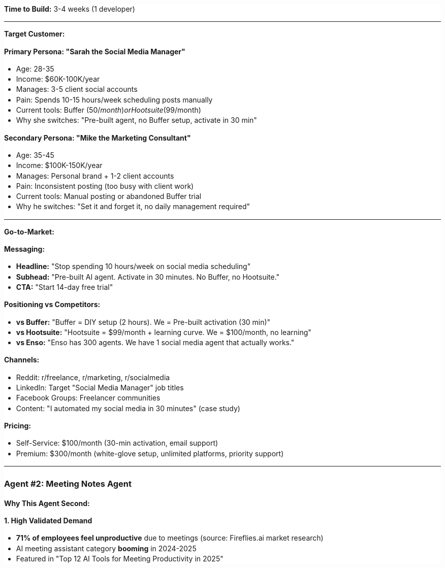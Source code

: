 **Time to Build:** 3-4 weeks (1 developer)

---

**Target Customer:**

**Primary Persona: "Sarah the Social Media Manager"**
- Age: 28-35
- Income: $60K-100K/year
- Manages: 3-5 client social accounts
- Pain: Spends 10-15 hours/week scheduling posts manually
- Current tools: Buffer ($50/month) or Hootsuite ($99/month)
- Why she switches: "Pre-built agent, no Buffer setup, activate in 30 min"

**Secondary Persona: "Mike the Marketing Consultant"**
- Age: 35-45
- Income: $100K-150K/year
- Manages: Personal brand + 1-2 client accounts
- Pain: Inconsistent posting (too busy with client work)
- Current tools: Manual posting or abandoned Buffer trial
- Why he switches: "Set it and forget it, no daily management required"

---

**Go-to-Market:**

**Messaging:**
- **Headline:** "Stop spending 10 hours/week on social media scheduling"
- **Subhead:** "Pre-built AI agent. Activate in 30 minutes. No Buffer, no Hootsuite."
- **CTA:** "Start 14-day free trial"

**Positioning vs Competitors:**
- **vs Buffer:** "Buffer = DIY setup (2 hours). We = Pre-built activation (30 min)"
- **vs Hootsuite:** "Hootsuite = $99/month + learning curve. We = $100/month, no learning"
- **vs Enso:** "Enso has 300 agents. We have 1 social media agent that actually works."

**Channels:**
- Reddit: r/freelance, r/marketing, r/socialmedia
- LinkedIn: Target "Social Media Manager" job titles
- Facebook Groups: Freelancer communities
- Content: "I automated my social media in 30 minutes" (case study)

**Pricing:**
- Self-Service: $100/month (30-min activation, email support)
- Premium: $300/month (white-glove setup, unlimited platforms, priority support)

---

### Agent #2: Meeting Notes Agent

**Why This Agent Second:**

**1. High Validated Demand**
- **71% of employees feel unproductive** due to meetings (source: Fireflies.ai market research)
- AI meeting assistant category **booming** in 2024-2025
- Featured in "Top 12 AI Tools for Meeting Productivity in 2025"
